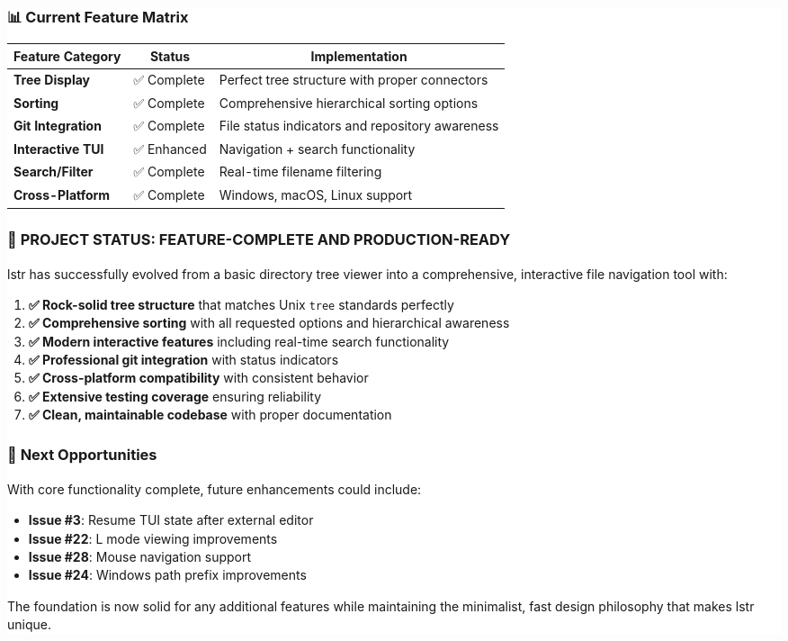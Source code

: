 ### 📊 **Current Feature Matrix**

| Feature Category | Status | Implementation |
|------------------|--------|----------------|
| **Tree Display** | ✅ Complete | Perfect tree structure with proper connectors |
| **Sorting** | ✅ Complete | Comprehensive hierarchical sorting options |
| **Git Integration** | ✅ Complete | File status indicators and repository awareness |
| **Interactive TUI** | ✅ Enhanced | Navigation + search functionality |
| **Search/Filter** | ✅ Complete | Real-time filename filtering |
| **Cross-Platform** | ✅ Complete | Windows, macOS, Linux support |

### 🎉 **PROJECT STATUS: FEATURE-COMPLETE AND PRODUCTION-READY**

lstr has successfully evolved from a basic directory tree viewer into a comprehensive, interactive file navigation tool with:

1. **✅ Rock-solid tree structure** that matches Unix `tree` standards perfectly
2. **✅ Comprehensive sorting** with all requested options and hierarchical awareness  
3. **✅ Modern interactive features** including real-time search functionality
4. **✅ Professional git integration** with status indicators
5. **✅ Cross-platform compatibility** with consistent behavior
6. **✅ Extensive testing coverage** ensuring reliability
7. **✅ Clean, maintainable codebase** with proper documentation

### 🔮 **Next Opportunities**

With core functionality complete, future enhancements could include:
- **Issue #3**: Resume TUI state after external editor
- **Issue #22**: L mode viewing improvements  
- **Issue #28**: Mouse navigation support
- **Issue #24**: Windows path prefix improvements

The foundation is now solid for any additional features while maintaining the minimalist, fast design philosophy that makes lstr unique.